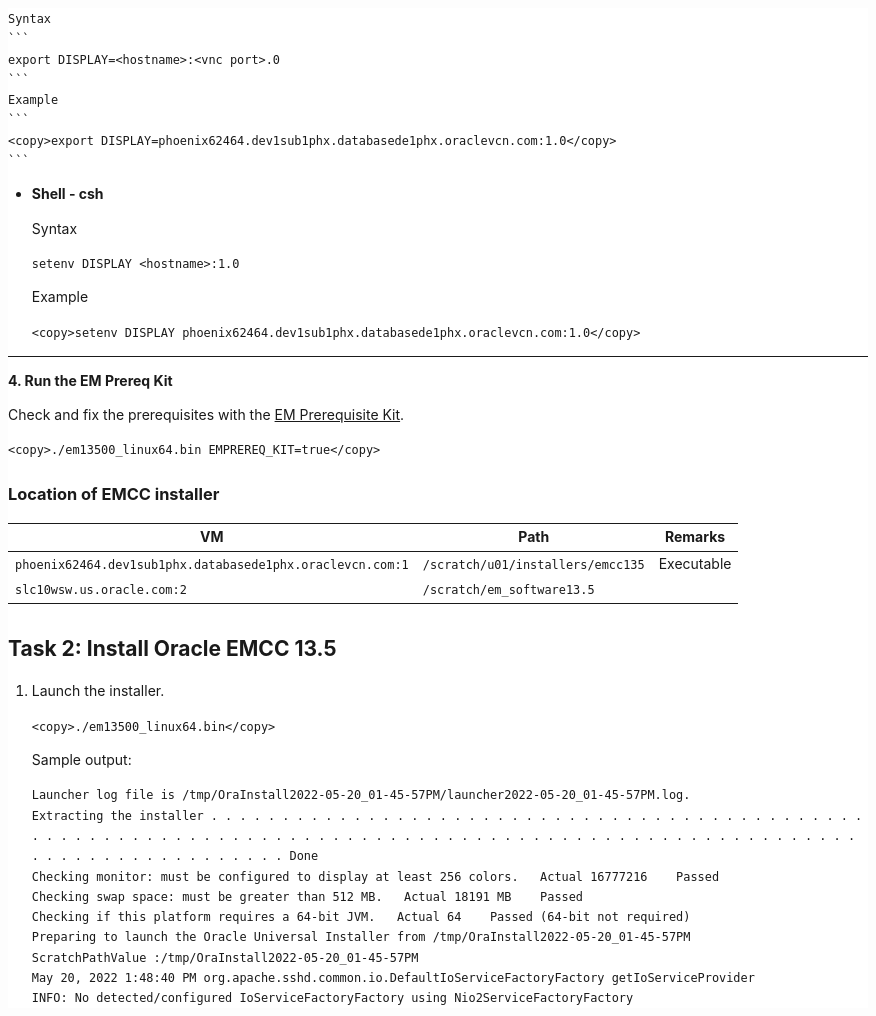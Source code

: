 	Syntax
	```
	export DISPLAY=<hostname>:<vnc port>.0
	```
	Example
	```
	<copy>export DISPLAY=phoenix62464.dev1sub1phx.databasede1phx.oraclevcn.com:1.0</copy>
	```
- **Shell - csh**

	Syntax
	```
	setenv DISPLAY <hostname>:1.0
	```
	Example
	```
	<copy>setenv DISPLAY phoenix62464.dev1sub1phx.databasede1phx.oraclevcn.com:1.0</copy>
	```

----
**4. Run the EM Prereq Kit**

Check and fix the prerequisites with the [EM Prerequisite Kit](https://docs.oracle.com/en/enterprise-manager/cloud-control/enterprise-manager-cloud-control/13.4/embsc/overview-em-prerequisite-kit.html#GUID-BCABED13-BFCC-4EB3-855E-28F45351323A).

```
<copy>./em13500_linux64.bin EMPREREQ_KIT=true</copy>
```

### Location of EMCC installer

| VM                                                        | Path                                    | Remarks        |
|-----------------------------------------------------------|-----------------------------------------|----------------|
| `phoenix62464.dev1sub1phx.databasede1phx.oraclevcn.com:1` | `/scratch/u01/installers/emcc135`       | Executable |
| `slc10wsw.us.oracle.com:2`                                | `/scratch/em_software13.5`              |                |

## Task 2: Install Oracle EMCC 13.5

1. Launch the installer. 

	```
	<copy>./em13500_linux64.bin</copy>
	```

	Sample output:

	```
	Launcher log file is /tmp/OraInstall2022-05-20_01-45-57PM/launcher2022-05-20_01-45-57PM.log.
	Extracting the installer . . . . . . . . . . . . . . . . . . . . . . . . . . . . . . . . . . . . . . . . . . . . . . . . . . . . . . . . . . . . . . . . . . . . . . . . . . . . . . . . . . . . . . . . . . . . . . . . . . . . . . . . . . . . . . . . . . . . . . . . . . Done
	Checking monitor: must be configured to display at least 256 colors.   Actual 16777216    Passed
	Checking swap space: must be greater than 512 MB.   Actual 18191 MB    Passed
	Checking if this platform requires a 64-bit JVM.   Actual 64    Passed (64-bit not required)
	Preparing to launch the Oracle Universal Installer from /tmp/OraInstall2022-05-20_01-45-57PM
	ScratchPathValue :/tmp/OraInstall2022-05-20_01-45-57PM
	May 20, 2022 1:48:40 PM org.apache.sshd.common.io.DefaultIoServiceFactoryFactory getIoServiceProvider
	INFO: No detected/configured IoServiceFactoryFactory using Nio2ServiceFactoryFactory
	```
